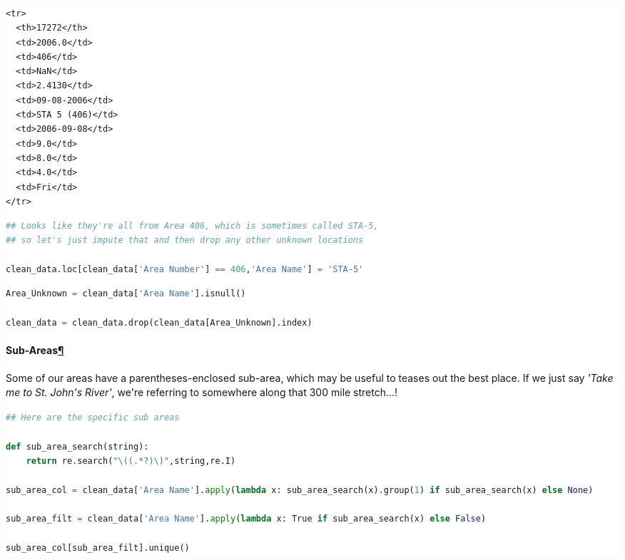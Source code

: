     <tr>
      <th>17272</th>
      <td>2006.0</td>
      <td>406</td>
      <td>NaN</td>
      <td>2.4130</td>
      <td>09-08-2006</td>
      <td>STA 5 (406)</td>
      <td>2006-09-08</td>
      <td>9.0</td>
      <td>8.0</td>
      <td>4.0</td>
      <td>Fri</td>
    </tr>
  </tbody>
</table>
</div>




```python
## Looks like they're all from Area 406, which is sometimes called STA-5, 
## so let's just impute that and then drop any other unknown locations

clean_data.loc[clean_data['Area Number'] == 406,'Area Name'] = 'STA-5'


```


```python
Area_Unknown = clean_data['Area Name'].isnull()

clean_data = clean_data.drop(clean_data[Area_Unknown].index)


```

<h4 id="Sub-Areas">Sub-Areas<a class="anchor-link" href="#Sub-Areas">¶</a></h4><p>Some of our areas have a parentheses-enclosed sub-area, which may be useful to teases out the best place. If we just say <em>'Take me to St. John's River'</em>, we're referring to somewhere along that 300 mile stretch...!</p>



```python
## Here are the specific sub areas

def sub_area_search(string):
    return re.search("\((.*?)\)",string,re.I)

sub_area_col = clean_data['Area Name'].apply(lambda x: sub_area_search(x).group(1) if sub_area_search(x) else None)

sub_area_filt = clean_data['Area Name'].apply(lambda x: True if sub_area_search(x) else False)

sub_area_col[sub_area_filt].unique()


```

